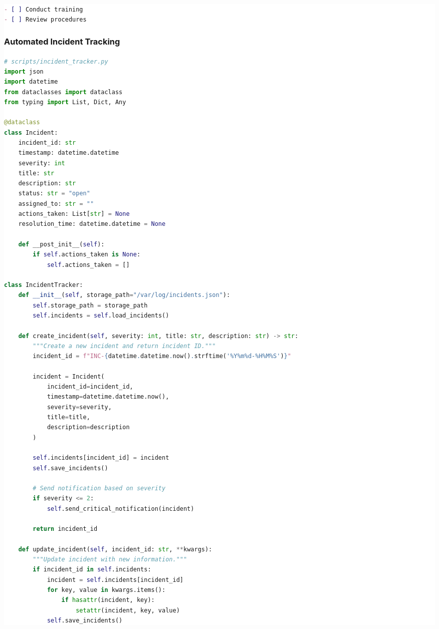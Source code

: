 ```markdown
- [ ] Conduct training
- [ ] Review procedures
```

### Automated Incident Tracking

```python
# scripts/incident_tracker.py
import json
import datetime
from dataclasses import dataclass
from typing import List, Dict, Any

@dataclass
class Incident:
    incident_id: str
    timestamp: datetime.datetime
    severity: int
    title: str
    description: str
    status: str = "open"
    assigned_to: str = ""
    actions_taken: List[str] = None
    resolution_time: datetime.datetime = None
    
    def __post_init__(self):
        if self.actions_taken is None:
            self.actions_taken = []

class IncidentTracker:
    def __init__(self, storage_path="/var/log/incidents.json"):
        self.storage_path = storage_path
        self.incidents = self.load_incidents()
    
    def create_incident(self, severity: int, title: str, description: str) -> str:
        """Create a new incident and return incident ID."""
        incident_id = f"INC-{datetime.datetime.now().strftime('%Y%m%d-%H%M%S')}"
        
        incident = Incident(
            incident_id=incident_id,
            timestamp=datetime.datetime.now(),
            severity=severity,
            title=title,
            description=description
        )
        
        self.incidents[incident_id] = incident
        self.save_incidents()
        
        # Send notification based on severity
        if severity <= 2:
            self.send_critical_notification(incident)
        
        return incident_id
    
    def update_incident(self, incident_id: str, **kwargs):
        """Update incident with new information."""
        if incident_id in self.incidents:
            incident = self.incidents[incident_id]
            for key, value in kwargs.items():
                if hasattr(incident, key):
                    setattr(incident, key, value)
            self.save_incidents()
```